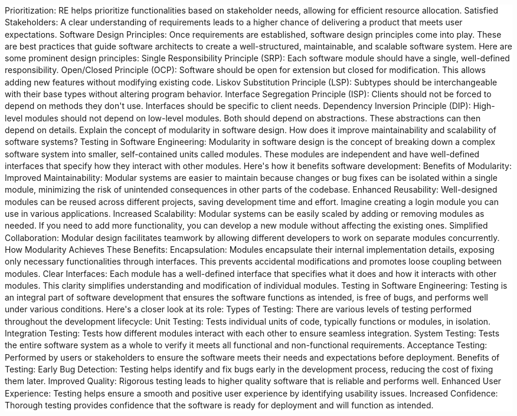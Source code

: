 Prioritization: RE helps prioritize functionalities based on stakeholder needs, allowing for efficient resource allocation.
Satisfied Stakeholders: A clear understanding of requirements leads to a higher chance of delivering a product that meets user expectations.
Software Design Principles:
Once requirements are established, software design principles come into play. These are best practices that guide software architects to create a well-structured, maintainable, and scalable software system. Here are some prominent design principles:
Single Responsibility Principle (SRP): Each software module should have a single, well-defined responsibility.
Open/Closed Principle (OCP): Software should be open for extension but closed for modification. This allows adding new features without modifying existing code.
Liskov Substitution Principle (LSP): Subtypes should be interchangeable with their base types without altering program behavior.
Interface Segregation Principle (ISP): Clients should not be forced to depend on methods they don't use. Interfaces should be specific to client needs.
Dependency Inversion Principle (DIP): High-level modules should not depend on low-level modules. Both should depend on abstractions. These abstractions can then depend on details.
Explain the concept of modularity in software design. How does it improve maintainability and scalability of software systems? Testing in Software Engineering:
Modularity in software design is the concept of breaking down a complex software system into smaller, self-contained units called modules. These modules are independent and have well-defined interfaces that specify how they interact with other modules. Here's how it benefits software development:
Benefits of Modularity:
Improved Maintainability: Modular systems are easier to maintain because changes or bug fixes can be isolated within a single module, minimizing the risk of unintended consequences in other parts of the codebase.
Enhanced Reusability: Well-designed modules can be reused across different projects, saving development time and effort. Imagine creating a login module you can use in various applications.
Increased Scalability: Modular systems can be easily scaled by adding or removing modules as needed. If you need to add more functionality, you can develop a new module without affecting the existing ones.
Simplified Collaboration: Modular design facilitates teamwork by allowing different developers to work on separate modules concurrently.
How Modularity Achieves These Benefits:
Encapsulation: Modules encapsulate their internal implementation details, exposing only necessary functionalities through interfaces. This prevents accidental modifications and promotes loose coupling between modules.
Clear Interfaces: Each module has a well-defined interface that specifies what it does and how it interacts with other modules. This clarity simplifies understanding and modification of individual modules.
Testing in Software Engineering:
Testing is an integral part of software development that ensures the software functions as intended, is free of bugs, and performs well under various conditions. Here's a closer look at its role:
Types of Testing:
There are various levels of testing performed throughout the development lifecycle:
Unit Testing: Tests individual units of code, typically functions or modules, in isolation.
Integration Testing: Tests how different modules interact with each other to ensure seamless integration.
System Testing: Tests the entire software system as a whole to verify it meets all functional and non-functional requirements.
Acceptance Testing: Performed by users or stakeholders to ensure the software meets their needs and expectations before deployment.
Benefits of Testing:
Early Bug Detection: Testing helps identify and fix bugs early in the development process, reducing the cost of fixing them later.
Improved Quality: Rigorous testing leads to higher quality software that is reliable and performs well.
Enhanced User Experience: Testing helps ensure a smooth and positive user experience by identifying usability issues.
Increased Confidence: Thorough testing provides confidence that the software is ready for deployment and will function as intended.
